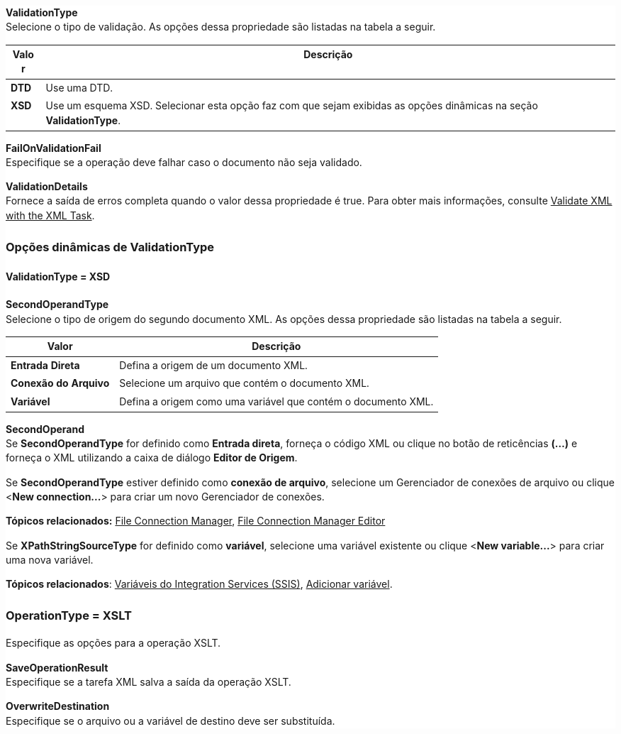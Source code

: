  **ValidationType**  
 Selecione o tipo de validação. As opções dessa propriedade são listadas na tabela a seguir.  
  
|Valor|Descrição|  
|-----------|-----------------|  
|**DTD**|Use uma DTD.|  
|**XSD**|Use um esquema XSD. Selecionar esta opção faz com que sejam exibidas as opções dinâmicas na seção **ValidationType**.|  
  
 **FailOnValidationFail**  
 Especifique se a operação deve falhar caso o documento não seja validado.  
  
 **ValidationDetails**  
 Fornece a saída de erros completa quando o valor dessa propriedade é true. Para obter mais informações, consulte [Validate XML with the XML Task](control-flow/validate-xml-with-the-xml-task.md).  
  
### <a name="validationtype-dynamic-options"></a>Opções dinâmicas de ValidationType  
  
#### <a name="validationtype--xsd"></a>ValidationType = XSD  
 **SecondOperandType**  
 Selecione o tipo de origem do segundo documento XML. As opções dessa propriedade são listadas na tabela a seguir.  
  
|Valor|Descrição|  
|-----------|-----------------|  
|**Entrada Direta**|Defina a origem de um documento XML.|  
|**Conexão do Arquivo**|Selecione um arquivo que contém o documento XML.|  
|**Variável**|Defina a origem como uma variável que contém o documento XML.|  
  
 **SecondOperand**  
 Se **SecondOperandType** for definido como **Entrada direta**, forneça o código XML ou clique no botão de reticências **(…)** e forneça o XML utilizando a caixa de diálogo **Editor de Origem**.  
  
 Se **SecondOperandType** estiver definido como **conexão de arquivo**, selecione um Gerenciador de conexões de arquivo ou clique \<**New connection...**> para criar um novo Gerenciador de conexões.  
  
 **Tópicos relacionados:** [File Connection Manager](connection-manager/file-connection-manager.md), [File Connection Manager Editor](../../2014/integration-services/file-connection-manager-editor.md)  
  
 Se **XPathStringSourceType** for definido como **variável**, selecione uma variável existente ou clique \<**New variable...**> para criar uma nova variável.  
  
 **Tópicos relacionados**: [Variáveis do Integration Services &#40;SSIS&#41;](integration-services-ssis-variables.md), [Adicionar variável](../../2014/integration-services/add-variable.md).  
  
### <a name="operationtype--xslt"></a>OperationType = XSLT  
 Especifique as opções para a operação XSLT.  
  
 **SaveOperationResult**  
 Especifique se a tarefa XML salva a saída da operação XSLT.  
  
 **OverwriteDestination**  
 Especifique se o arquivo ou a variável de destino deve ser substituída.  
  